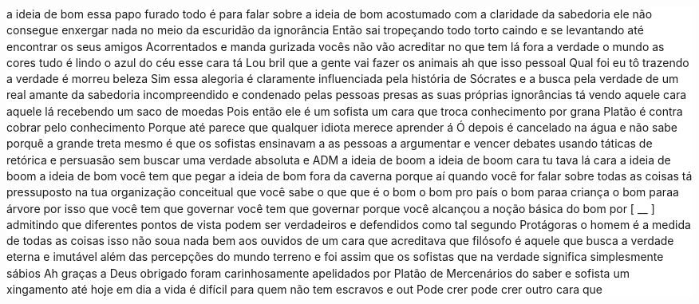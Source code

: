 a ideia de bom essa papo furado todo é
para falar sobre a ideia de bom
acostumado com a claridade da sabedoria
ele não consegue enxergar nada no meio
da escuridão da ignorância Então sai
tropeçando todo torto caindo e se
levantando até encontrar os seus amigos
Acorrentados e manda gurizada vocês não
vão acreditar no que tem lá fora a
verdade o mundo as cores tudo é lindo o
azul do céu esse cara tá Lou bril que a
gente vai fazer os animais
ah que isso pessoal Qual foi eu tô
trazendo a
verdade é
morreu beleza Sim essa alegoria é
claramente influenciada pela história de
Sócrates e a busca pela verdade de um
real amante da sabedoria incompreendido
e condenado pelas pessoas presas as suas
próprias ignorâncias
tá vendo aquele cara aquele lá recebendo
um saco de moedas Pois então ele é um
sofista um cara que troca conhecimento
por grana Platão é contra cobrar pelo
conhecimento Porque até parece que
qualquer idiota merece
aprender
á Ó depois é cancelado na água e não
sabe porquê a grande treta mesmo é que
os sofistas ensinavam a as pessoas a
argumentar e vencer debates usando
táticas de retórica e persuasão sem
buscar uma verdade absoluta e ADM a
ideia de boom a ideia de boom cara tu
tava lá cara a ideia de
boom a ideia de
bom você tem que pegar a ideia de bom
fora da caverna porque aí quando você
for falar sobre todas as coisas tá
pressuposto na tua organização
conceitual que você sabe o que que é o
bom o bom pro país o bom paraa criança o
bom paraa árvore por isso que você tem
que governar você tem que governar
porque você alcançou a noção básica do
bom
por
[ __ ] admitindo que diferentes pontos de
vista podem ser verdadeiros e defendidos
como tal segundo Protágoras o homem é a
medida de todas as coisas isso não soua
nada bem aos ouvidos de um cara que
acreditava que filósofo é aquele que
busca a verdade eterna e imutável além
das percepções do mundo terreno e foi
assim que os sofistas que na verdade
significa simplesmente sábios Ah graças
a Deus obrigado foram carinhosamente
apelidados por Platão de Mercenários do
saber e sofista um xingamento até hoje
em dia a vida é difícil para quem não
tem escravos e
out Pode crer pode crer outro cara que
